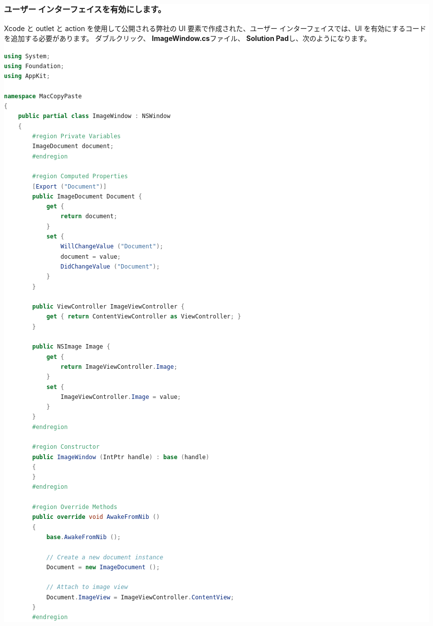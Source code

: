 ### <a name="enabling-the-user-interface"></a>ユーザー インターフェイスを有効にします。

Xcode と outlet と action を使用して公開される弊社の UI 要素で作成された、ユーザー インターフェイスでは、UI を有効にするコードを追加する必要があります。 ダブルクリック、 **ImageWindow.cs**ファイル、 **Solution Pad**し、次のようになります。

```csharp
using System;
using Foundation;
using AppKit;

namespace MacCopyPaste
{
    public partial class ImageWindow : NSWindow
    {
        #region Private Variables
        ImageDocument document;
        #endregion

        #region Computed Properties
        [Export ("Document")]
        public ImageDocument Document {
            get {
                return document;
            }
            set {
                WillChangeValue ("Document");
                document = value;
                DidChangeValue ("Document");
            }
        }

        public ViewController ImageViewController {
            get { return ContentViewController as ViewController; }
        }

        public NSImage Image {
            get {
                return ImageViewController.Image;
            }
            set {
                ImageViewController.Image = value;
            }
        }
        #endregion

        #region Constructor
        public ImageWindow (IntPtr handle) : base (handle)
        {
        }
        #endregion

        #region Override Methods
        public override void AwakeFromNib ()
        {
            base.AwakeFromNib ();

            // Create a new document instance
            Document = new ImageDocument ();

            // Attach to image view
            Document.ImageView = ImageViewController.ContentView;
        }
        #endregion
```